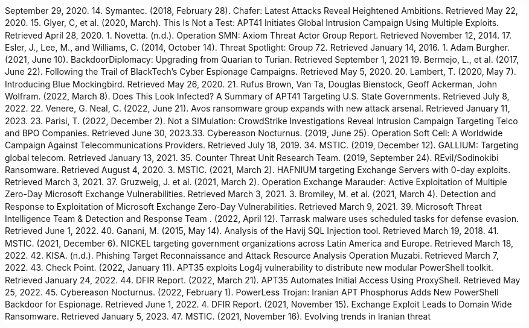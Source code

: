 September 29, 2020.
14. Symantec. (2018, February 28). Chafer: Latest Attacks Reveal
Heightened Ambitions. Retrieved May 22, 2020.
15. Glyer, C, et al. (2020, March). This Is Not a Test: APT41
Initiates Global Intrusion Campaign Using Multiple Exploits.
Retrieved April 28, 2020.
1 . Novetta. (n.d.). Operation SMN: Axiom Threat Actor Group
Report. Retrieved November 12, 2014.
17. Esler, J., Lee, M., and Williams, C. (2014, October 14). Threat
Spotlight: Group 72. Retrieved January 14, 2016.
1 . Adam Burgher. (2021, June 10). BackdoorDiplomacy:
Upgrading from Quarian to Turian. Retrieved September 1,
2021
19. Bermejo, L., et al. (2017, June 22). Following the Trail of
BlackTech’s Cyber Espionage Campaigns. Retrieved May 5,
2020.
20. Lambert, T. (2020, May 7). Introducing Blue Mockingbird.
Retrieved May 26, 2020.
21. Rufus Brown, Van Ta, Douglas Bienstock, Geoff Ackerman,
John Wolfram. (2022, March 8). Does This Look Infected? A
Summary of APT41 Targeting U.S. State Governments.
Retrieved July 8, 2022.
22. Venere, G. Neal, C. (2022, June 21). Avos ransomware group
expands with new attack arsenal. Retrieved January 11, 2023.
23. Parisi, T. (2022, December 2). Not a SIMulation: CrowdStrike
Investigations Reveal Intrusion Campaign Targeting Telco and
BPO Companies. Retrieved June 30, 2023.33. Cybereason Nocturnus. (2019, June 25). Operation Soft Cell: A
Worldwide Campaign Against Telecommunications Providers.
Retrieved July 18, 2019.
34. MSTIC. (2019, December 12). GALLIUM: Targeting global
telecom. Retrieved January 13, 2021.
35. Counter Threat Unit Research Team. (2019, September 24).
REvil/Sodinokibi Ransomware. Retrieved August 4, 2020.
3 . MSTIC. (2021, March 2). HAFNIUM targeting Exchange
Servers with 0-day exploits. Retrieved March 3, 2021.
37. Gruzweig, J. et al. (2021, March 2). Operation Exchange
Marauder: Active Exploitation of Multiple Zero-Day Microsoft
Exchange Vulnerabilities. Retrieved March 3, 2021.
3 . Bromiley, M. et al. (2021, March 4). Detection and Response to
Exploitation of Microsoft Exchange Zero-Day Vulnerabilities.
Retrieved March 9, 2021.
39. Microsoft Threat Intelligence Team & Detection and Response
Team . (2022, April 12). Tarrask malware uses scheduled
tasks for defense evasion. Retrieved June 1, 2022.
40. Ganani, M. (2015, May 14). Analysis of the Havij SQL Injection
tool. Retrieved March 19, 2018.
41. MSTIC. (2021, December 6). NICKEL targeting government
organizations across Latin America and Europe. Retrieved
March 18, 2022.
42. KISA. (n.d.). Phishing Target Reconnaissance and Attack
Resource Analysis Operation Muzabi. Retrieved March 7,
2022.
43. Check Point. (2022, January 11). APT35 exploits Log4j
vulnerability to distribute new modular PowerShell toolkit.
Retrieved January 24, 2022.
44. DFIR Report. (2022, March 21). APT35 Automates Initial
Access Using ProxyShell. Retrieved May 25, 2022.
45. Cybereason Nocturnus. (2022, February 1). PowerLess Trojan:
Iranian APT Phosphorus Adds New PowerShell Backdoor for
Espionage. Retrieved June 1, 2022.
4 . DFIR Report. (2021, November 15). Exchange Exploit Leads to
Domain Wide Ransomware. Retrieved January 5, 2023.
47. MSTIC. (2021, November 16). Evolving trends in Iranian threat